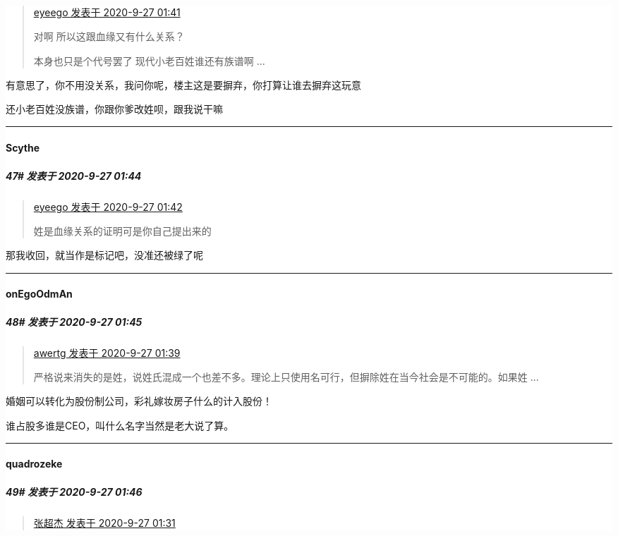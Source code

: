 

<blockquote><a href="httphttps://bbs.saraba1st.com/2b/forum.php?mod=redirect&amp;goto=findpost&amp;pid=48867693&amp;ptid=1962105" target="_blank">eyeego 发表于 2020-9-27 01:41</a>

对啊 所以这跟血缘又有什么关系？

本身也只是个代号罢了 现代小老百姓谁还有族谱啊 ...</blockquote>
有意思了，你不用没关系，我问你呢，楼主这是要摒弃，你打算让谁去摒弃这玩意


还小老百姓没族谱，你跟你爹改姓呗，跟我说干嘛







-----

####  Scythe  
##### 47#       发表于 2020-9-27 01:44



<blockquote><a href="httphttps://bbs.saraba1st.com/2b/forum.php?mod=redirect&amp;goto=findpost&amp;pid=48867702&amp;ptid=1962105" target="_blank">eyeego 发表于 2020-9-27 01:42</a>

姓是血缘关系的证明可是你自己提出来的</blockquote>
那我收回，就当作是标记吧，没准还被绿了呢







-----

####  onEgoOdmAn  
##### 48#       发表于 2020-9-27 01:45



<blockquote><a href="httphttps://bbs.saraba1st.com/2b/forum.php?mod=redirect&amp;goto=findpost&amp;pid=48867685&amp;ptid=1962105" target="_blank">awertg 发表于 2020-9-27 01:39</a>

严格说来消失的是姓，说姓氏混成一个也差不多。理论上只使用名可行，但摒除姓在当今社会是不可能的。如果姓 ...</blockquote>
婚姻可以转化为股份制公司，彩礼嫁妆房子什么的计入股份！

谁占股多谁是CEO，叫什么名字当然是老大说了算。







-----

####  quadrozeke  
##### 49#       发表于 2020-9-27 01:46



<blockquote><a href="httphttps://bbs.saraba1st.com/2b/forum.php?mod=redirect&amp;goto=findpost&amp;pid=48867648&amp;ptid=1962105" target="_blank">张超杰 发表于 2020-9-27 01:31</a>
